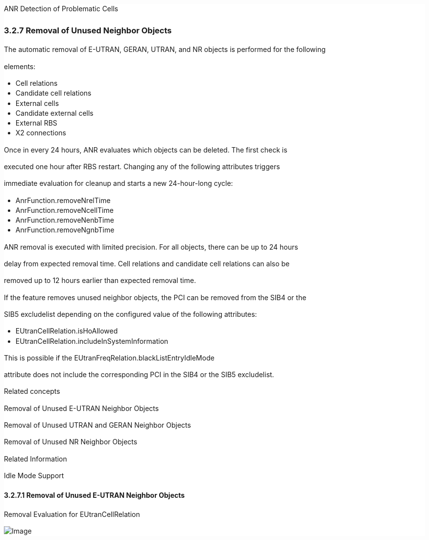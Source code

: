 ANR Detection of Problematic Cells

### 3.2.7 Removal of Unused Neighbor Objects

The automatic removal of E-UTRAN, GERAN, UTRAN, and NR objects is performed for the following

elements:

- Cell relations
- Candidate cell relations
- External cells
- Candidate external cells
- External RBS
- X2 connections

Once in every 24 hours, ANR evaluates which objects can be deleted. The first check is

executed one hour after RBS restart. Changing any of the following attributes triggers

immediate evaluation for cleanup and starts a new 24-hour-long cycle:

- AnrFunction.removeNrelTime
- AnrFunction.removeNcellTime
- AnrFunction.removeNenbTime
- AnrFunction.removeNgnbTime

ANR removal is executed with limited precision. For all objects, there can be up to 24 hours

delay from expected removal time. Cell relations and candidate cell relations can also be

removed up to 12 hours earlier than expected removal time.

If the feature removes unused neighbor objects, the PCI can be removed from the SIB4 or the

SIB5 excludelist depending on the configured value of the following attributes:

- EUtranCellRelation.isHoAllowed
- EUtranCellRelation.includeInSystemInformation

This is possible if the EUtranFreqRelation.blackListEntryIdleMode

attribute does not include the corresponding PCI in the SIB4 or the SIB5 excludelist.

Related concepts

Removal of Unused E-UTRAN Neighbor Objects

Removal of Unused UTRAN and GERAN Neighbor Objects

Removal of Unused NR Neighbor Objects

Related Information

Idle Mode Support

#### 3.2.7.1 Removal of Unused E-UTRAN Neighbor Objects

Removal Evaluation for EUtranCellRelation

![Image](../images/76_22104-LZA7016014_1Uen.KK/additional_3_CP.png)
